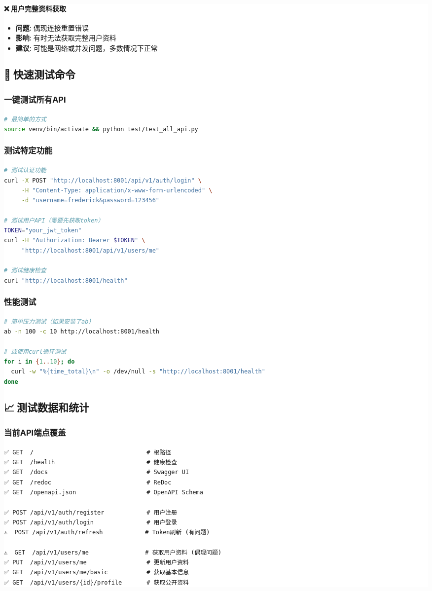 #### ❌ 用户完整资料获取

- **问题**: 偶现连接重置错误
- **影响**: 有时无法获取完整用户资料
- **建议**: 可能是网络或并发问题，多数情况下正常

## 🚀 快速测试命令

### 一键测试所有API

```bash
# 最简单的方式
source venv/bin/activate && python test/test_all_api.py
```

### 测试特定功能

```bash
# 测试认证功能
curl -X POST "http://localhost:8001/api/v1/auth/login" \
     -H "Content-Type: application/x-www-form-urlencoded" \
     -d "username=frederick&password=123456"

# 测试用户API（需要先获取token）
TOKEN="your_jwt_token"
curl -H "Authorization: Bearer $TOKEN" \
     "http://localhost:8001/api/v1/users/me"

# 测试健康检查
curl "http://localhost:8001/health"
```

### 性能测试

```bash
# 简单压力测试（如果安装了ab）
ab -n 100 -c 10 http://localhost:8001/health

# 或使用curl循环测试
for i in {1..10}; do
  curl -w "%{time_total}\n" -o /dev/null -s "http://localhost:8001/health"
done
```

## 📈 测试数据和统计

### 当前API端点覆盖

```
✅ GET  /                                # 根路径
✅ GET  /health                          # 健康检查
✅ GET  /docs                            # Swagger UI
✅ GET  /redoc                           # ReDoc
✅ GET  /openapi.json                    # OpenAPI Schema

✅ POST /api/v1/auth/register            # 用户注册
✅ POST /api/v1/auth/login               # 用户登录
⚠️  POST /api/v1/auth/refresh            # Token刷新 (有问题)

⚠️  GET  /api/v1/users/me                # 获取用户资料 (偶现问题)
✅ PUT  /api/v1/users/me                 # 更新用户资料
✅ GET  /api/v1/users/me/basic           # 获取基本信息
✅ GET  /api/v1/users/{id}/profile       # 获取公开资料
```
